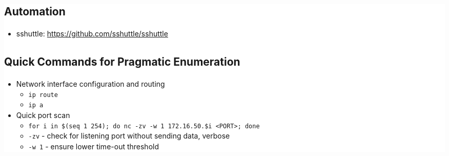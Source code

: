
## Automation

- sshuttle: https://github.com/sshuttle/sshuttle


## Quick Commands for Pragmatic Enumeration

- Network interface configuration and routing
    - `ip route`
    - `ip a`
- Quick port scan
    - `for i in $(seq 1 254); do nc -zv -w 1 172.16.50.$i <PORT>; done`
    - `-zv` - check for listening port without sending data, verbose
    - `-w 1` - ensure lower time-out threshold
